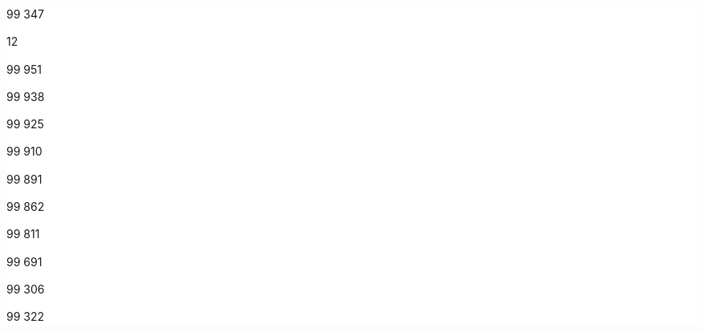 </td>
      <td width="51">

99 347

</td>
    </tr>
    <tr>
      <td width="51">

12

</td>
      <td width="51">

99 951

</td>
      <td width="51">

99 938

</td>
      <td width="51">

99 925

</td>
      <td width="51">

99 910

</td>
      <td width="51">

99 891

</td>
      <td width="51">

99 862

</td>
      <td width="51">

99 811

</td>
      <td width="51">

99 691

</td>
      <td width="51">

99 306

</td>
      <td width="51">

99 322
